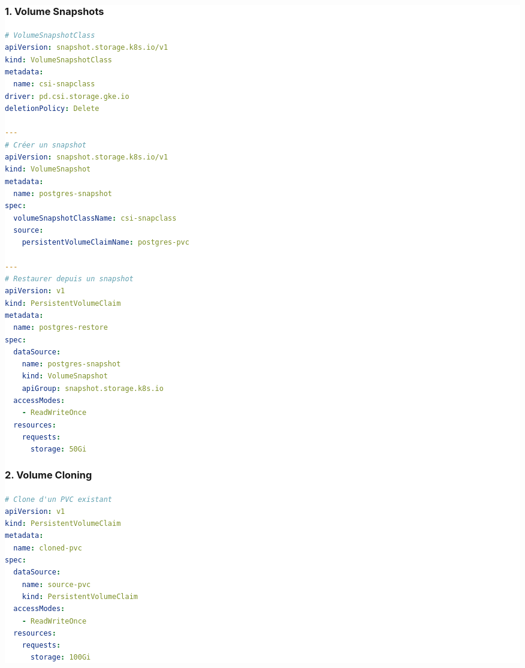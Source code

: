 ### 1. Volume Snapshots

```yaml
# VolumeSnapshotClass
apiVersion: snapshot.storage.k8s.io/v1
kind: VolumeSnapshotClass
metadata:
  name: csi-snapclass
driver: pd.csi.storage.gke.io
deletionPolicy: Delete

---
# Créer un snapshot
apiVersion: snapshot.storage.k8s.io/v1
kind: VolumeSnapshot
metadata:
  name: postgres-snapshot
spec:
  volumeSnapshotClassName: csi-snapclass
  source:
    persistentVolumeClaimName: postgres-pvc

---
# Restaurer depuis un snapshot
apiVersion: v1
kind: PersistentVolumeClaim
metadata:
  name: postgres-restore
spec:
  dataSource:
    name: postgres-snapshot
    kind: VolumeSnapshot
    apiGroup: snapshot.storage.k8s.io
  accessModes:
    - ReadWriteOnce
  resources:
    requests:
      storage: 50Gi
```

### 2. Volume Cloning

```yaml
# Clone d'un PVC existant
apiVersion: v1
kind: PersistentVolumeClaim
metadata:
  name: cloned-pvc
spec:
  dataSource:
    name: source-pvc
    kind: PersistentVolumeClaim
  accessModes:
    - ReadWriteOnce
  resources:
    requests:
      storage: 100Gi
```
